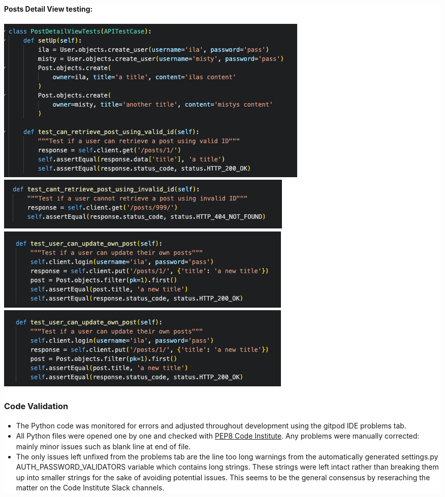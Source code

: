 #### **Posts Detail View testing:**

![screenshot](static/images-readme/postdetailview-test-1.png)
![screenshot](static/images-readme/postdetailview-test-2.png)
![screenshot](static/images-readme/postdetailview-test-3.png)
![screenshot](static/images-readme/postdetailview-test-3.png)

### **Code Validation**

- The Python code was monitored for errors and adjusted throughout development using the gitpod IDE problems tab.
- All Python files were opened one by one and checked with [PEP8 Code Institute](https://pep8ci.herokuapp.com/). Any problems were manually corrected: mainly minor issues such as blank line at end of file.
- The only issues left unfixed from the problems tab are the line too long warnings from the automatically generated settings.py AUTH_PASSWORD_VALIDATORS variable which contains long strings. 
These strings were left intact rather than breaking them up into smaller strings for the sake of avoiding potential issues. This seems to be the general consensus by reseraching the matter on the Code Institute Slack channels.
